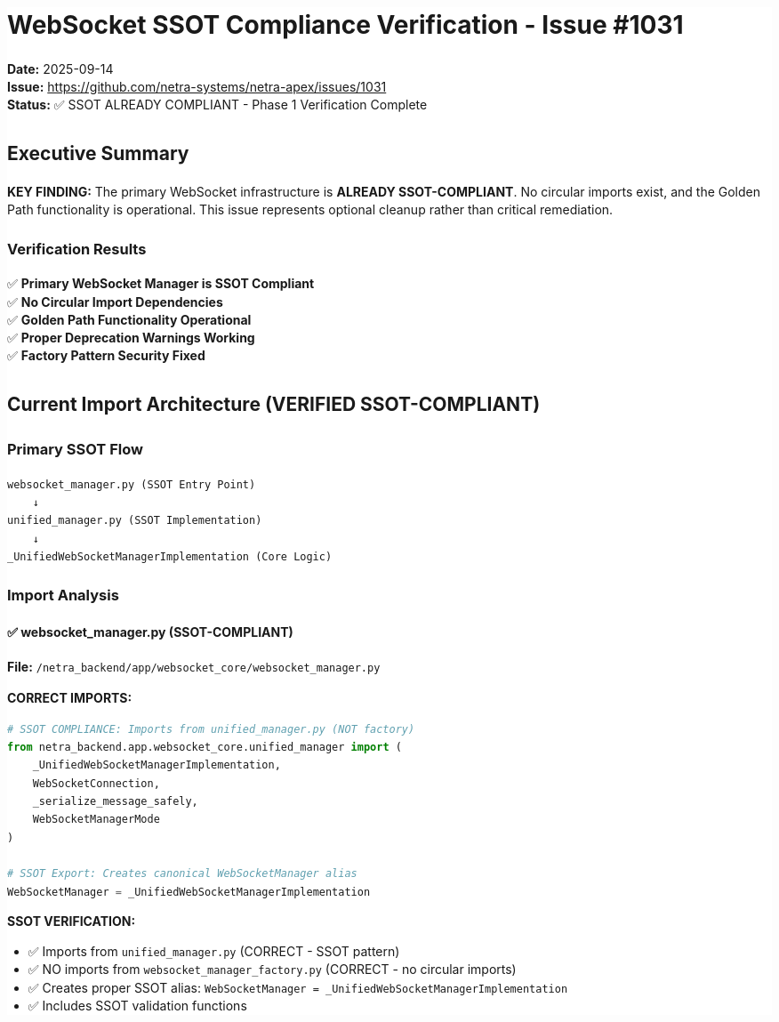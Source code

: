 # WebSocket SSOT Compliance Verification - Issue #1031

**Date:** 2025-09-14  
**Issue:** https://github.com/netra-systems/netra-apex/issues/1031  
**Status:** ✅ SSOT ALREADY COMPLIANT - Phase 1 Verification Complete  

## Executive Summary

**KEY FINDING:** The primary WebSocket infrastructure is **ALREADY SSOT-COMPLIANT**. No circular imports exist, and the Golden Path functionality is operational. This issue represents optional cleanup rather than critical remediation.

### Verification Results

✅ **Primary WebSocket Manager is SSOT Compliant**  
✅ **No Circular Import Dependencies**  
✅ **Golden Path Functionality Operational**  
✅ **Proper Deprecation Warnings Working**  
✅ **Factory Pattern Security Fixed**  

## Current Import Architecture (VERIFIED SSOT-COMPLIANT)

### Primary SSOT Flow
```
websocket_manager.py (SSOT Entry Point)
    ↓
unified_manager.py (SSOT Implementation)
    ↓
_UnifiedWebSocketManagerImplementation (Core Logic)
```

### Import Analysis

#### ✅ websocket_manager.py (SSOT-COMPLIANT)
**File:** `/netra_backend/app/websocket_core/websocket_manager.py`

**CORRECT IMPORTS:**
```python
# SSOT COMPLIANCE: Imports from unified_manager.py (NOT factory)
from netra_backend.app.websocket_core.unified_manager import (
    _UnifiedWebSocketManagerImplementation,
    WebSocketConnection,
    _serialize_message_safely,
    WebSocketManagerMode
)

# SSOT Export: Creates canonical WebSocketManager alias
WebSocketManager = _UnifiedWebSocketManagerImplementation
```

**SSOT VERIFICATION:**
- ✅ Imports from `unified_manager.py` (CORRECT - SSOT pattern)
- ✅ NO imports from `websocket_manager_factory.py` (CORRECT - no circular imports)
- ✅ Creates proper SSOT alias: `WebSocketManager = _UnifiedWebSocketManagerImplementation`
- ✅ Includes SSOT validation functions
